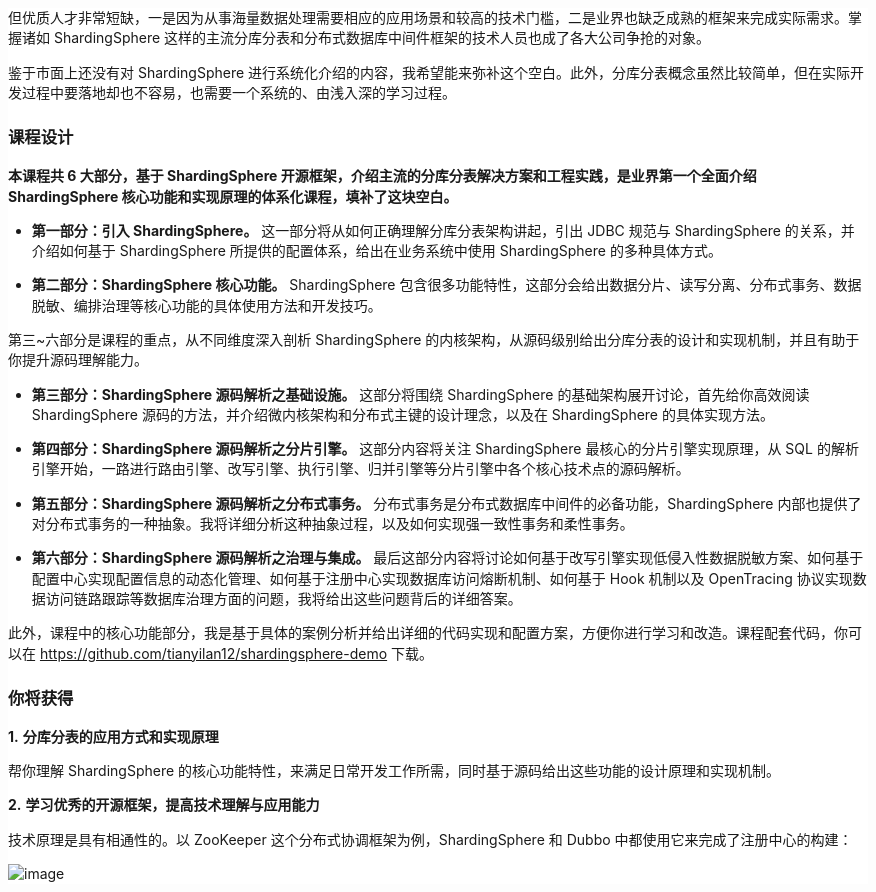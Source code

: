 








<p data-nodeid="32" class="te-preview-highlight">但优质人才非常短缺，一是因为从事海量数据处理需要相应的应用场景和较高的技术门槛，二是业界也缺乏成熟的框架来完成实际需求。掌握诸如 ShardingSphere 这样的主流分库分表和分布式数据库中间件框架的技术人员也成了各大公司争抢的对象。</p>
<p data-nodeid="33">鉴于市面上还没有对 ShardingSphere 进行系统化介绍的内容，我希望能来弥补这个空白。此外，分库分表概念虽然比较简单，但在实际开发过程中要落地却也不容易，也需要一个系统的、由浅入深的学习过程。</p>
<h3 data-nodeid="34">课程设计</h3>
<p data-nodeid="35"><strong data-nodeid="139">本课程共 6 大部分，基于 ShardingSphere 开源框架，介绍主流的分库分表解决方案<b><strong data-nodeid="138">和</strong></b>工程实践，是业界第一个全面介绍 ShardingSphere 核心功能和实现原理的体系化课程，填补了这块空白。</strong></p>
<ul data-nodeid="36">
<li data-nodeid="37">
<p data-nodeid="38"><strong data-nodeid="144">第一部分：引入 ShardingSphere。</strong> 这一部分将从如何正确理解分库分表架构讲起，引出 JDBC 规范与 ShardingSphere 的关系，并介绍如何基于 ShardingSphere 所提供的配置体系，给出在业务系统中使用 ShardingSphere 的多种具体方式。</p>
</li>
<li data-nodeid="39">
<p data-nodeid="40"><strong data-nodeid="149">第二部分：ShardingSphere 核心功能。</strong> ShardingSphere 包含很多功能特性，这部分会给出数据分片、读写分离、分布式事务、数据脱敏、编排治理等核心功能的具体使用方法和开发技巧。</p>
</li>
</ul>
<p data-nodeid="41">第三~六部分是课程的重点，从不同维度深入剖析 ShardingSphere 的内核架构，从源码级别给出分库分表的设计和实现机制，并且有助于你提升源码理解能力。</p>
<ul data-nodeid="42">
<li data-nodeid="43">
<p data-nodeid="44"><strong data-nodeid="157">第三部分：ShardingSphere 源码解析之基础设施。</strong> 这部分将围绕 ShardingSphere 的基础架构展开讨论，首先给你高效阅读 ShardingSphere 源码的方法，并介绍微内核架构和分布式主键的设计理念，以及在 ShardingSphere 的具体实现方法。</p>
</li>
<li data-nodeid="45">
<p data-nodeid="46"><strong data-nodeid="162">第四部分：ShardingSphere 源码解析之分片引擎。</strong> 这部分内容将关注 ShardingSphere 最核心的分片引擎实现原理，从 SQL 的解析引擎开始，一路进行路由引擎、改写引擎、执行引擎、归并引擎等分片引擎中各个核心技术点的源码解析。</p>
</li>
<li data-nodeid="47">
<p data-nodeid="48"><strong data-nodeid="167">第五部分：ShardingSphere 源码解析之分布式事务。</strong> 分布式事务是分布式数据库中间件的必备功能，ShardingSphere 内部也提供了对分布式事务的一种抽象。我将详细分析这种抽象过程，以及如何实现强一致性事务和柔性事务。</p>
</li>
<li data-nodeid="49">
<p data-nodeid="50"><strong data-nodeid="172">第六部分：ShardingSphere 源码解析之治理与集成。</strong> 最后这部分内容将讨论如何基于改写引擎实现低侵入性数据脱敏方案、如何基于配置中心实现配置信息的动态化管理、如何基于注册中心实现数据库访问熔断机制、如何基于 Hook 机制以及 OpenTracing 协议实现数据访问链路跟踪等数据库治理方面的问题，我将给出这些问题背后的详细答案。</p>
</li>
</ul>
<p data-nodeid="51">此外，课程中的核心功能部分，我是基于具体的案例分析并给出详细的代码实现和配置方案，方便你进行学习和改造。课程配套代码，你可以在 <a href="https://github.com/tianyilan12/shardingsphere-demo" data-nodeid="176">https://github.com/tianyilan12/shardingsphere-demo</a> 下载。</p>
<h3 data-nodeid="52">你将获得</h3>
<p data-nodeid="53"><strong data-nodeid="186">1.</strong> <strong data-nodeid="187">分库分表的应用方式和实现原理</strong></p>
<p data-nodeid="54">帮你理解 ShardingSphere 的核心功能特性，来满足日常开发工作所需，同时基于源码给出这些功能的设计原理和实现机制。</p>
<p data-nodeid="55"><strong data-nodeid="196">2.</strong> <strong data-nodeid="197">学习优秀的开源框架，提高技术理解与应用能力</strong></p>
<p data-nodeid="1385">技术原理是具有相通性的。以 ZooKeeper 这个分布式协调框架为例，ShardingSphere 和 Dubbo 中都使用它来完成了注册中心的构建：</p>
<p data-nodeid="1386" class=""><img src="https://s0.lgstatic.com/i/image/M00/1F/7C/CgqCHl7nA4GAbjKUAABqNKIcNmc812.png" alt="image" data-nodeid="1390"></p>
